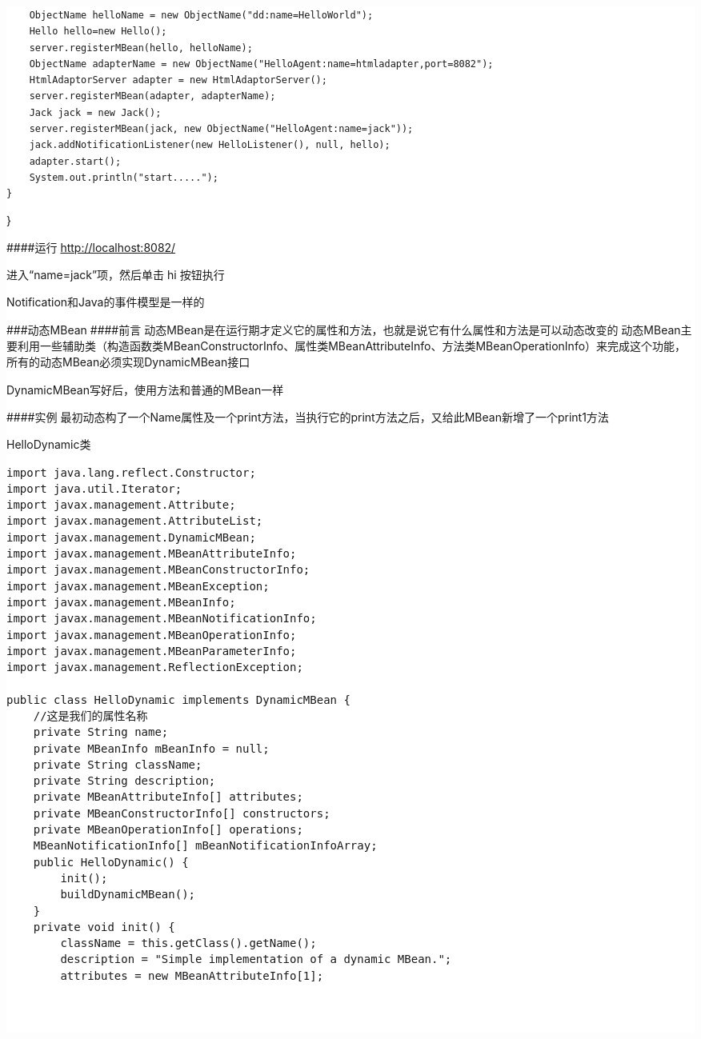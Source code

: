         ObjectName helloName = new ObjectName("dd:name=HelloWorld");
        Hello hello=new Hello();
        server.registerMBean(hello, helloName);
        ObjectName adapterName = new ObjectName("HelloAgent:name=htmladapter,port=8082");
        HtmlAdaptorServer adapter = new HtmlAdaptorServer();
        server.registerMBean(adapter, adapterName);
        Jack jack = new Jack();
        server.registerMBean(jack, new ObjectName("HelloAgent:name=jack"));
        jack.addNotificationListener(new HelloListener(), null, hello);
        adapter.start();
        System.out.println("start.....");
    }
}
</pre>

####运行
<http://localhost:8082/>

进入“name=jack”项，然后单击 hi 按钮执行

Notification和Java的事件模型是一样的

###动态MBean
####前言
动态MBean是在运行期才定义它的属性和方法，也就是说它有什么属性和方法是可以动态改变的
动态MBean主要利用一些辅助类（构造函数类MBeanConstructorInfo、属性类MBeanAttributeInfo、方法类MBeanOperationInfo）来完成这个功能，所有的动态MBean必须实现DynamicMBean接口

DynamicMBean写好后，使用方法和普通的MBean一样

####实例
最初动态构了一个Name属性及一个print方法，当执行它的print方法之后，又给此MBean新增了一个print1方法

HelloDynamic类
<pre class="prettyprint">
import java.lang.reflect.Constructor;
import java.util.Iterator;
import javax.management.Attribute;
import javax.management.AttributeList;
import javax.management.DynamicMBean;
import javax.management.MBeanAttributeInfo;
import javax.management.MBeanConstructorInfo;
import javax.management.MBeanException;
import javax.management.MBeanInfo;
import javax.management.MBeanNotificationInfo;
import javax.management.MBeanOperationInfo;
import javax.management.MBeanParameterInfo;
import javax.management.ReflectionException;

public class HelloDynamic implements DynamicMBean {
    //这是我们的属性名称
    private String name;
    private MBeanInfo mBeanInfo = null;
    private String className;
    private String description;
    private MBeanAttributeInfo[] attributes;
    private MBeanConstructorInfo[] constructors;
    private MBeanOperationInfo[] operations;
    MBeanNotificationInfo[] mBeanNotificationInfoArray;
    public HelloDynamic() {
        init();
        buildDynamicMBean();
    }
    private void init() {
        className = this.getClass().getName();
        description = "Simple implementation of a dynamic MBean.";
        attributes = new MBeanAttributeInfo[1];